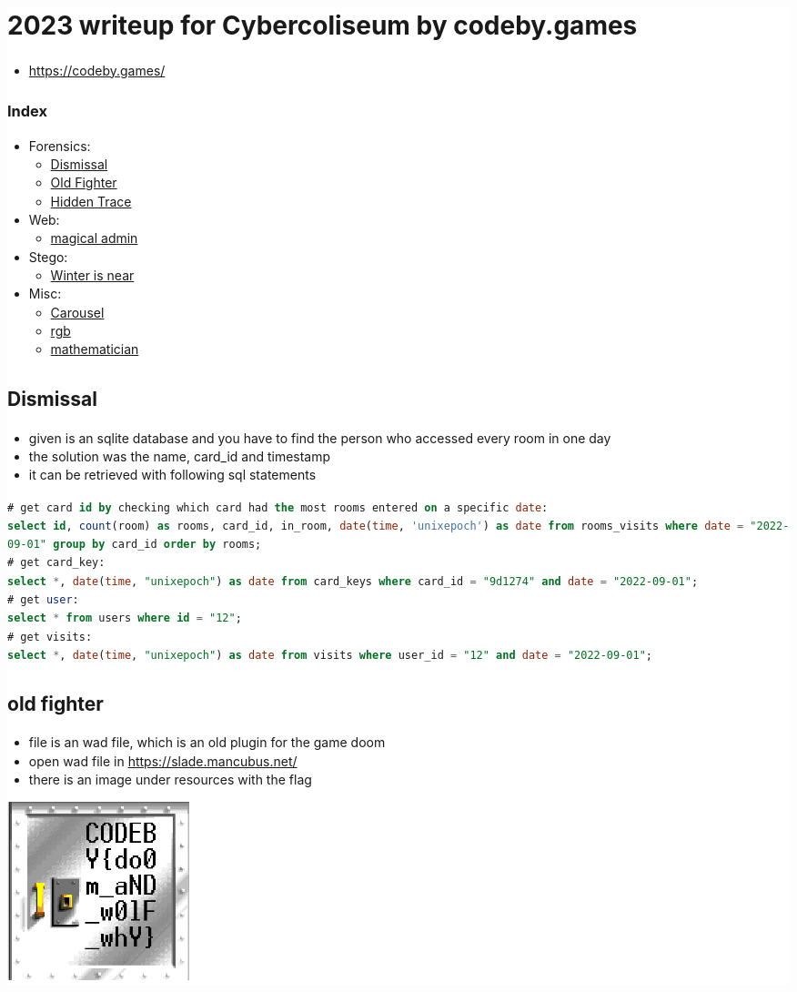 # 2023 writeup for Cybercoliseum by codeby.games
- https://codeby.games/

### Index
- Forensics:
    - [Dismissal](#dismissal)
    - [Old Fighter](#old-fighter)
    - [Hidden Trace](#hidden-trace)
- Web:
    - [magical admin](#magical-admin)
- Stego:
    - [Winter is near](#winter-is-near)
- Misc:
    - [Carousel](#carousel)
    - [rgb](#rgb)
    - [mathematician](#mathematician)

## Dismissal
- given is an sqlite database and you have to find the person who accessed every room in one day
- the solution was the name, card_id and timestamp
- it can be retrieved with following sql statements

```sql
# get card id by checking which card had the most rooms entered on a specific date:
select id, count(room) as rooms, card_id, in_room, date(time, 'unixepoch') as date from rooms_visits where date = "2022-09-01" group by card_id order by rooms;
# get card_key:
select *, date(time, "unixepoch") as date from card_keys where card_id = "9d1274" and date = "2022-09-01";
# get user:
select * from users where id = "12";
# get visits:
select *, date(time, "unixepoch") as date from visits where user_id = "12" and date = "2022-09-01";
```

## old fighter
- file is an wad file, which is an old plugin for the game doom
- open wad file in https://slade.mancubus.net/
- there is an image under resources with the flag

<img src="old_fighter.png" alt="flag in slade" width="200"/>
